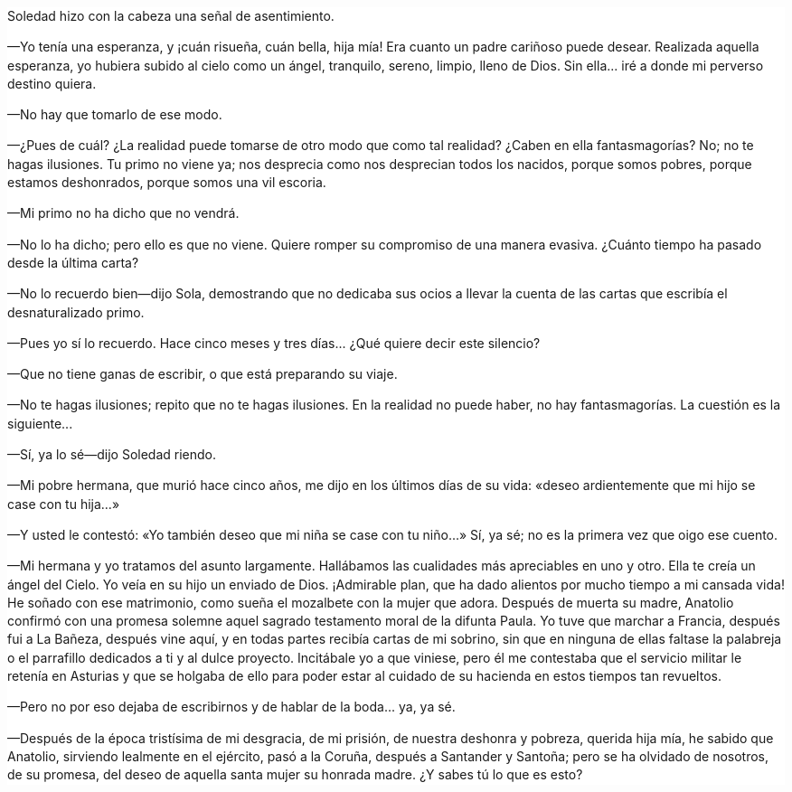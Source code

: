 Soledad hizo con la cabeza una señal de asentimiento.

—Yo tenía una esperanza, y ¡cuán risueña, cuán bella, hija mía! Era cuanto
un padre cariñoso puede desear. Realizada aquella esperanza, yo hubiera
subido al cielo como un ángel, tranquilo, sereno, limpio, lleno de Dios. Sin
ella... iré a donde mi perverso destino quiera.

—No hay que tomarlo de ese modo.

—¿Pues de cuál? ¿La realidad puede tomarse de otro modo que como tal
realidad? ¿Caben en ella fantasmagorías? No; no te hagas ilusiones. Tu primo
no viene ya; nos desprecia como nos desprecian todos los nacidos, porque
somos pobres, porque estamos deshonrados, porque somos una vil escoria.

—Mi primo no ha dicho que no vendrá.

—No lo ha dicho; pero ello es que no viene. Quiere romper su compromiso
de una manera evasiva. ¿Cuánto tiempo ha pasado desde la última carta?

—No lo recuerdo bien—dijo Sola, demostrando que no dedicaba sus ocios a
llevar la cuenta de las cartas que escribía el desnaturalizado primo.

—Pues yo sí lo recuerdo. Hace cinco meses y tres días... ¿Qué quiere decir
este silencio? 

—Que no tiene ganas de escribir, o que está preparando su viaje.

—No te hagas ilusiones; repito que no te hagas ilusiones. En la realidad no
puede haber, no hay fantasmagorías. La cuestión es la siguiente...

—Sí, ya lo sé—dijo Soledad riendo.

—Mi pobre hermana, que murió hace cinco años, me dijo en los últimos
días de su vida: «deseo ardientemente que mi hijo se case con tu hija...»

—Y usted le contestó: «Yo también deseo que mi niña se case con tu
niño...» Sí, ya sé; no es la primera vez que oigo ese cuento.

—Mi hermana y yo tratamos del asunto largamente. Hallábamos las
cualidades más apreciables en uno y otro. Ella te creía un ángel del Cielo. Yo
veía en su hijo un enviado de Dios. ¡Admirable plan, que ha dado alientos por
mucho tiempo a mi cansada vida! He soñado con ese matrimonio, como
sueña el mozalbete con la mujer que adora. Después de muerta su madre,
Anatolio confirmó con una promesa solemne aquel sagrado testamento moral
de la difunta Paula. Yo tuve que marchar a Francia, después fui a La Bañeza,
después vine aquí, y en todas partes recibía cartas de mi sobrino, sin que en
ninguna de ellas faltase la palabreja o  el parrafillo dedicados a ti y al
dulce proyecto. Incitábale yo a que viniese, pero él me contestaba que el
servicio militar le retenía en Asturias y que se holgaba de ello para poder
estar al cuidado de su hacienda en estos tiempos tan revueltos.

—Pero no por eso dejaba de escribirnos y de hablar de la boda... ya, ya sé.

—Después de la época tristísima de mi desgracia, de mi prisión, de nuestra
deshonra y pobreza, querida hija mía, he sabido que Anatolio, sirviendo
lealmente en el ejército, pasó a la Coruña, después a Santander y Santoña;
pero se ha olvidado de nosotros, de su promesa, del deseo de aquella santa
mujer su honrada madre. ¿Y sabes tú lo que es esto?
